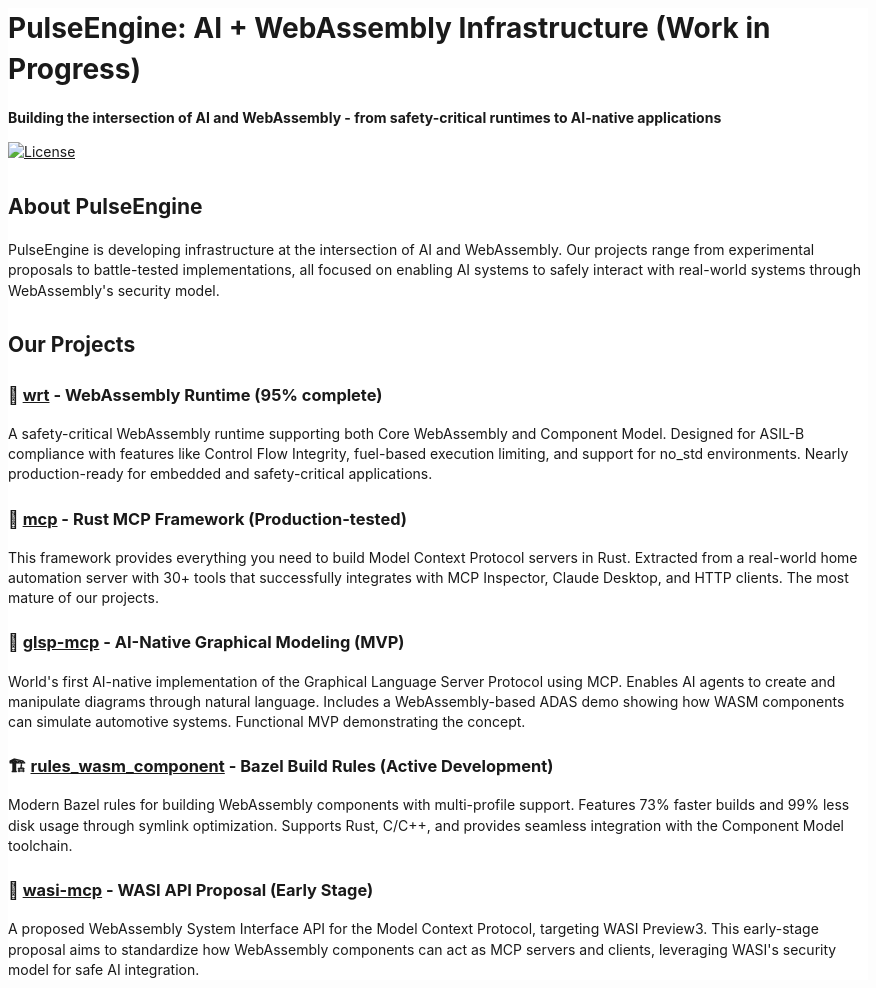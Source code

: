 # PulseEngine: AI + WebAssembly Infrastructure (Work in Progress)

**Building the intersection of AI and WebAssembly - from safety-critical runtimes to AI-native applications**

[![License](https://img.shields.io/badge/license-MIT%20OR%20Apache--2.0-blue.svg)](LICENSE)

## About PulseEngine

PulseEngine is developing infrastructure at the intersection of AI and WebAssembly. Our projects range from experimental proposals to battle-tested implementations, all focused on enabling AI systems to safely interact with real-world systems through WebAssembly's security model.

## Our Projects

### 🔧 [wrt](https://github.com/pulseengine/wrt) - WebAssembly Runtime (95% complete)
A safety-critical WebAssembly runtime supporting both Core WebAssembly and Component Model. Designed for ASIL-B compliance with features like Control Flow Integrity, fuel-based execution limiting, and support for no_std environments. Nearly production-ready for embedded and safety-critical applications.

### 🤖 [mcp](https://github.com/pulseengine/mcp) - Rust MCP Framework (Production-tested)
This framework provides everything you need to build Model Context Protocol servers in Rust. Extracted from a real-world home automation server with 30+ tools that successfully integrates with MCP Inspector, Claude Desktop, and HTTP clients. The most mature of our projects.

### 🎨 [glsp-mcp](https://github.com/pulseengine/glsp-mcp) - AI-Native Graphical Modeling (MVP)
World's first AI-native implementation of the Graphical Language Server Protocol using MCP. Enables AI agents to create and manipulate diagrams through natural language. Includes a WebAssembly-based ADAS demo showing how WASM components can simulate automotive systems. Functional MVP demonstrating the concept.

### 🏗️ [rules_wasm_component](https://github.com/pulseengine/rules_wasm_component) - Bazel Build Rules (Active Development)
Modern Bazel rules for building WebAssembly components with multi-profile support. Features 73% faster builds and 99% less disk usage through symlink optimization. Supports Rust, C/C++, and provides seamless integration with the Component Model toolchain.

### 📐 [wasi-mcp](https://github.com/pulseengine/wasi-mcp) - WASI API Proposal (Early Stage)
A proposed WebAssembly System Interface API for the Model Context Protocol, targeting WASI Preview3. This early-stage proposal aims to standardize how WebAssembly components can act as MCP servers and clients, leveraging WASI's security model for safe AI integration.
